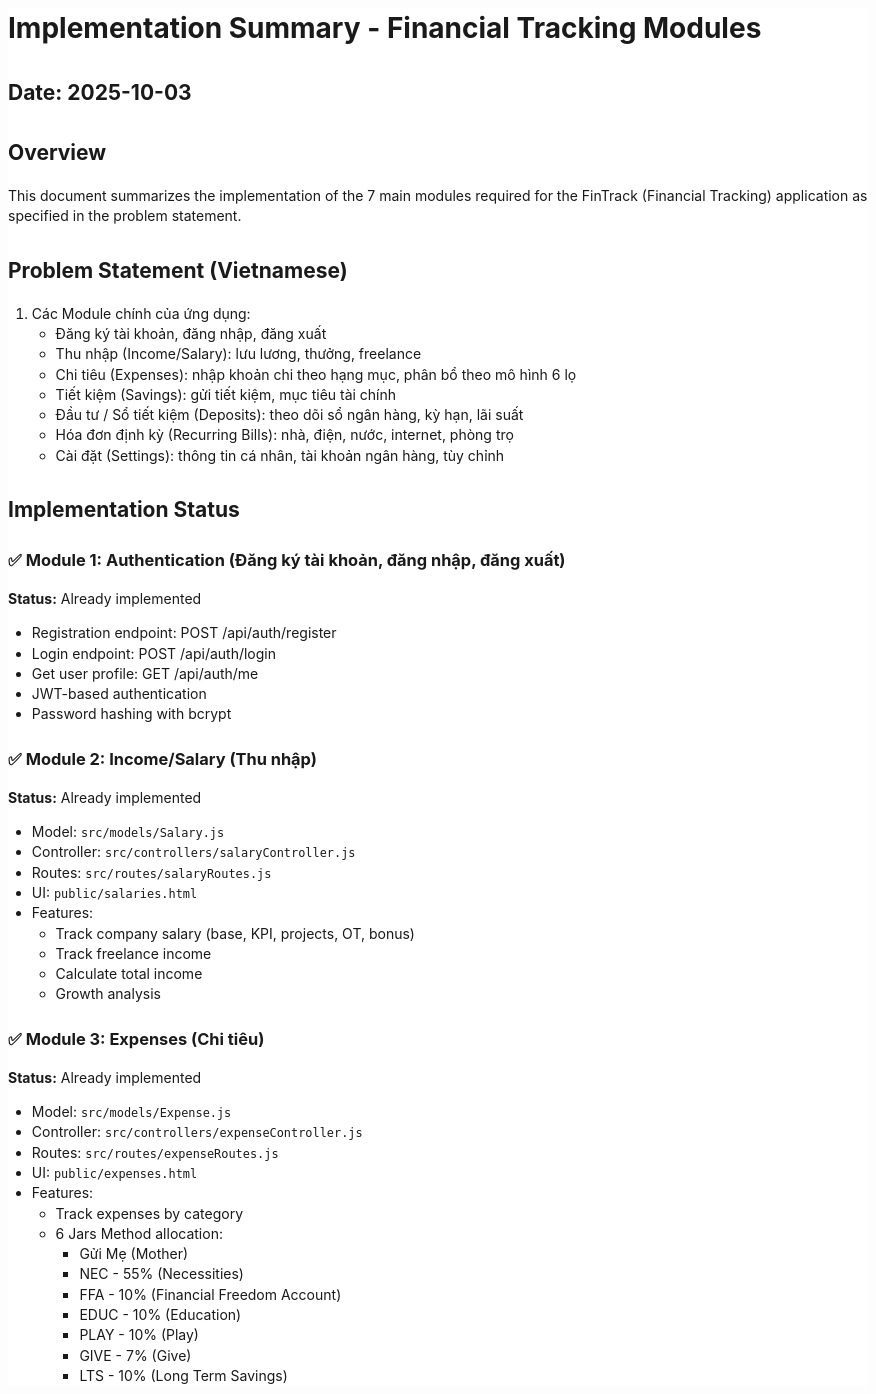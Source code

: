 # Implementation Summary - Financial Tracking Modules

## Date: 2025-10-03

## Overview
This document summarizes the implementation of the 7 main modules required for the FinTrack (Financial Tracking) application as specified in the problem statement.

## Problem Statement (Vietnamese)
1. Các Module chính của ứng dụng:
   - Đăng ký tài khoản, đăng nhập, đăng xuất
   - Thu nhập (Income/Salary): lưu lương, thưởng, freelance
   - Chi tiêu (Expenses): nhập khoản chi theo hạng mục, phân bổ theo mô hình 6 lọ
   - Tiết kiệm (Savings): gửi tiết kiệm, mục tiêu tài chính
   - Đầu tư / Sổ tiết kiệm (Deposits): theo dõi sổ ngân hàng, kỳ hạn, lãi suất
   - Hóa đơn định kỳ (Recurring Bills): nhà, điện, nước, internet, phòng trọ
   - Cài đặt (Settings): thông tin cá nhân, tài khoản ngân hàng, tùy chỉnh

## Implementation Status

### ✅ Module 1: Authentication (Đăng ký tài khoản, đăng nhập, đăng xuất)
**Status:** Already implemented
- Registration endpoint: POST /api/auth/register
- Login endpoint: POST /api/auth/login
- Get user profile: GET /api/auth/me
- JWT-based authentication
- Password hashing with bcrypt

### ✅ Module 2: Income/Salary (Thu nhập)
**Status:** Already implemented
- Model: `src/models/Salary.js`
- Controller: `src/controllers/salaryController.js`
- Routes: `src/routes/salaryRoutes.js`
- UI: `public/salaries.html`
- Features:
  - Track company salary (base, KPI, projects, OT, bonus)
  - Track freelance income
  - Calculate total income
  - Growth analysis

### ✅ Module 3: Expenses (Chi tiêu)
**Status:** Already implemented
- Model: `src/models/Expense.js`
- Controller: `src/controllers/expenseController.js`
- Routes: `src/routes/expenseRoutes.js`
- UI: `public/expenses.html`
- Features:
  - Track expenses by category
  - 6 Jars Method allocation:
    - Gửi Mẹ (Mother)
    - NEC - 55% (Necessities)
    - FFA - 10% (Financial Freedom Account)
    - EDUC - 10% (Education)
    - PLAY - 10% (Play)
    - GIVE - 7% (Give)
    - LTS - 10% (Long Term Savings)
